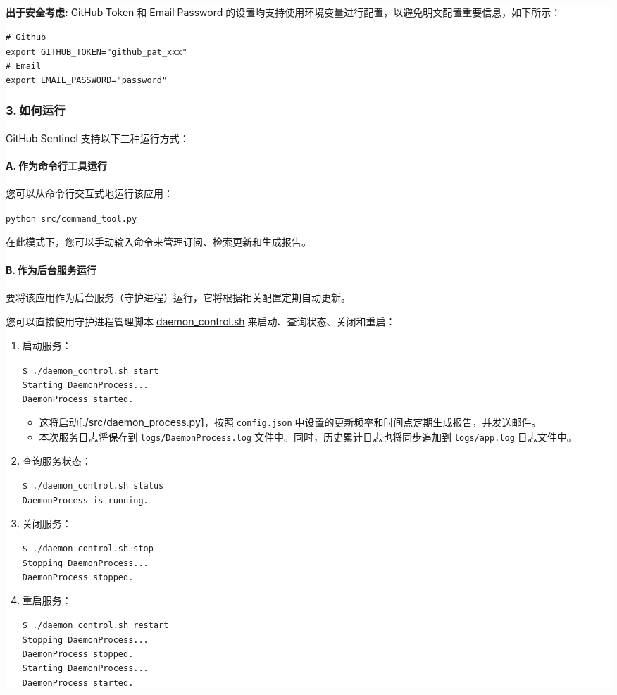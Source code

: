**出于安全考虑:** GitHub Token 和 Email Password 的设置均支持使用环境变量进行配置，以避免明文配置重要信息，如下所示：

```shell
# Github
export GITHUB_TOKEN="github_pat_xxx"
# Email
export EMAIL_PASSWORD="password"
```


### 3. 如何运行

GitHub Sentinel 支持以下三种运行方式：

#### A. 作为命令行工具运行

您可以从命令行交互式地运行该应用：

```sh
python src/command_tool.py
```

在此模式下，您可以手动输入命令来管理订阅、检索更新和生成报告。

#### B. 作为后台服务运行

要将该应用作为后台服务（守护进程）运行，它将根据相关配置定期自动更新。

您可以直接使用守护进程管理脚本 [daemon_control.sh](daemon_control.sh) 来启动、查询状态、关闭和重启：

1. 启动服务：

    ```sh
    $ ./daemon_control.sh start
    Starting DaemonProcess...
    DaemonProcess started.
    ```

   - 这将启动[./src/daemon_process.py]，按照 `config.json` 中设置的更新频率和时间点定期生成报告，并发送邮件。
   - 本次服务日志将保存到 `logs/DaemonProcess.log` 文件中。同时，历史累计日志也将同步追加到 `logs/app.log` 日志文件中。

2. 查询服务状态：

    ```sh
    $ ./daemon_control.sh status
    DaemonProcess is running.
    ```

3. 关闭服务：

    ```sh
    $ ./daemon_control.sh stop
    Stopping DaemonProcess...
    DaemonProcess stopped.
    ```

4. 重启服务：

    ```sh
    $ ./daemon_control.sh restart
    Stopping DaemonProcess...
    DaemonProcess stopped.
    Starting DaemonProcess...
    DaemonProcess started.
    ```
